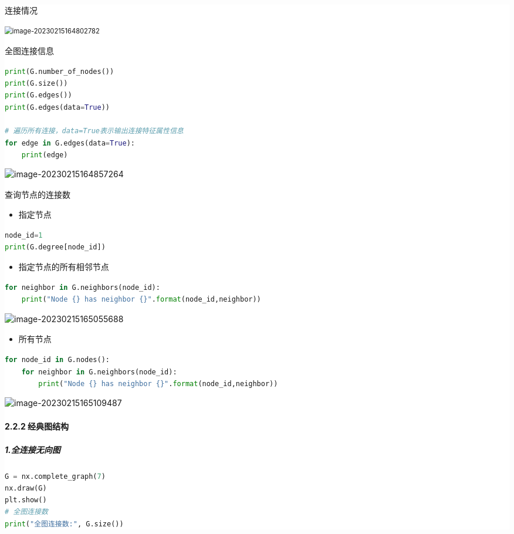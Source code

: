 连接情况

<img src="https://raw.githubusercontent.com/wumorfr/photo/master/image-20230215164802782.png" alt="image-20230215164802782" style="zoom: 80%;" />

全图连接信息

```python
print(G.number_of_nodes())
print(G.size())
print(G.edges())
print(G.edges(data=True))

# 遍历所有连接，data=True表示输出连接特征属性信息
for edge in G.edges(data=True):
    print(edge)
```

![image-20230215164857264](https://img-blog.csdnimg.cn/img_convert/d991822e1d04acaacd891afc05b99189.png)

查询节点的连接数

- 指定节点

```python
node_id=1
print(G.degree[node_id])
```

- 指定节点的所有相邻节点

```python
for neighbor in G.neighbors(node_id):
    print("Node {} has neighbor {}".format(node_id,neighbor))
```
![image-20230215165055688](https://img-blog.csdnimg.cn/img_convert/3e5ed1b60daaac6fc42db7c2671a316a.png)
- 所有节点

```python
for node_id in G.nodes():
    for neighbor in G.neighbors(node_id):
        print("Node {} has neighbor {}".format(node_id,neighbor))
```
![image-20230215165109487](https://img-blog.csdnimg.cn/img_convert/844c6645995cc798081319007d67808f.png)


#### 2.2.2 经典图结构

##### 1.全连接无向图

```python
G = nx.complete_graph(7)
nx.draw(G)
plt.show()
# 全图连接数
print("全图连接数:", G.size())
```
